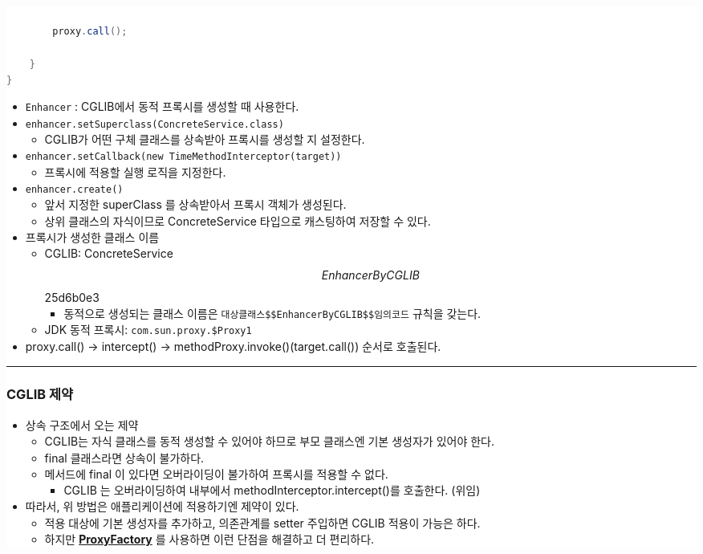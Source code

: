 ```java

        proxy.call();

    }
}
```
- `Enhancer` : CGLIB에서 동적 프록시를 생성할 때 사용한다.
- `enhancer.setSuperclass(ConcreteService.class)`
    - CGLIB가 어떤 구체 클래스를 상속받아 프록시를 생성할 지 설정한다.
- `enhancer.setCallback(new TimeMethodInterceptor(target))`
    - 프록시에 적용할 실행 로직을 지정한다.
- `enhancer.create()`
    - 앞서 지정한 superClass 를 상속받아서 프록시 객체가 생성된다.
    - 상위 클래스의 자식이므로 ConcreteService 타입으로 캐스팅하여 저장할 수 있다.
- 프록시가 생성한 클래스 이름
    - CGLIB: ConcreteService$$EnhancerByCGLIB$$25d6b0e3
        - 동적으로 생성되는 클래스 이름은 `대상클래스$$EnhancerByCGLIB$$임의코드` 규칙을 갖는다.
    - JDK 동적 프록시: `com.sun.proxy.$Proxy1`
- proxy.call() -> intercept() -> methodProxy.invoke()(target.call()) 순서로 호출된다.

___

### CGLIB 제약
- 상속 구조에서 오는 제약
    - CGLIB는 자식 클래스를 동적 생성할 수 있어야 하므로 부모 클래스엔 기본 생성자가 있어야 한다.
    - final 클래스라면 상속이 불가하다.
    - 메서드에 final 이 있다면 오버라이딩이 불가하여 프록시를 적용할 수 없다.
        - CGLIB 는 오버라이딩하여 내부에서 methodInterceptor.intercept()를 호출한다. (위임)
- 따라서, 위 방법은 애플리케이션에 적용하기엔 제약이 있다.
    - 적용 대상에 기본 생성자를 추가하고, 의존관계를 setter 주입하면 CGLIB 적용이 가능은 하다.
    - 하지만 [**ProxyFactory**](1-2.ProxyFactory.md) 를 사용하면 이런 단점을 해결하고 더 편리하다.



